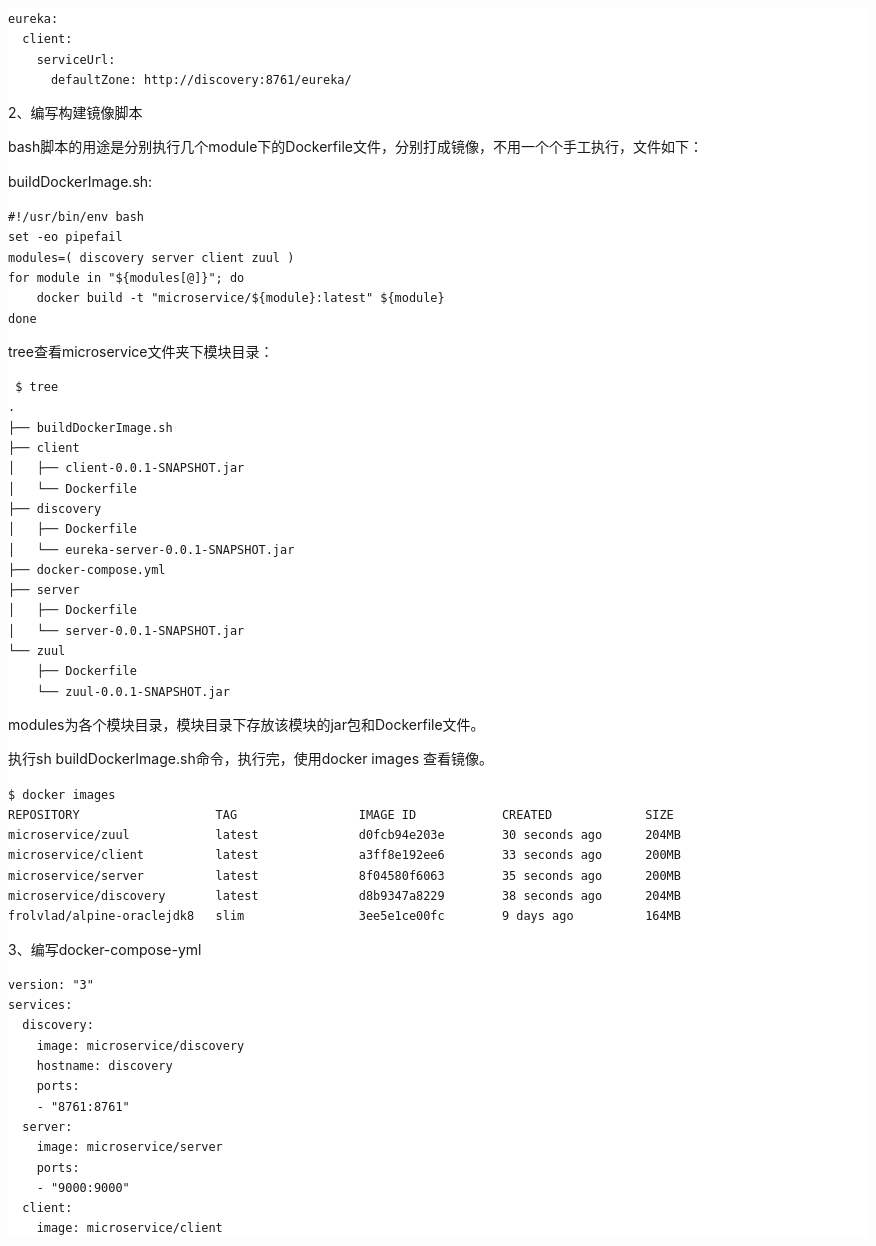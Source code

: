 ```
eureka:
  client:
    serviceUrl:
      defaultZone: http://discovery:8761/eureka/
```
2、编写构建镜像脚本

bash脚本的用途是分别执行几个module下的Dockerfile文件，分别打成镜像，不用一个个手工执行，文件如下：

buildDockerImage.sh:
```
#!/usr/bin/env bash
set -eo pipefail
modules=( discovery server client zuul )
for module in "${modules[@]}"; do
    docker build -t "microservice/${module}:latest" ${module}
done
```
tree查看microservice文件夹下模块目录：
```
 $ tree
.
├── buildDockerImage.sh
├── client
│   ├── client-0.0.1-SNAPSHOT.jar
│   └── Dockerfile
├── discovery
│   ├── Dockerfile
│   └── eureka-server-0.0.1-SNAPSHOT.jar
├── docker-compose.yml
├── server
│   ├── Dockerfile
│   └── server-0.0.1-SNAPSHOT.jar
└── zuul
    ├── Dockerfile
    └── zuul-0.0.1-SNAPSHOT.jar

```
modules为各个模块目录，模块目录下存放该模块的jar包和Dockerfile文件。

执行sh buildDockerImage.sh命令，执行完，使用docker images 查看镜像。
```
$ docker images
REPOSITORY                   TAG                 IMAGE ID            CREATED             SIZE
microservice/zuul            latest              d0fcb94e203e        30 seconds ago      204MB
microservice/client          latest              a3ff8e192ee6        33 seconds ago      200MB
microservice/server          latest              8f04580f6063        35 seconds ago      200MB
microservice/discovery       latest              d8b9347a8229        38 seconds ago      204MB
frolvlad/alpine-oraclejdk8   slim                3ee5e1ce00fc        9 days ago          164MB
```

3、编写docker-compose-yml
```
version: "3"
services:
  discovery:
    image: microservice/discovery
    hostname: discovery
    ports:
    - "8761:8761"
  server:
    image: microservice/server
    ports:
    - "9000:9000"
  client:
    image: microservice/client
```